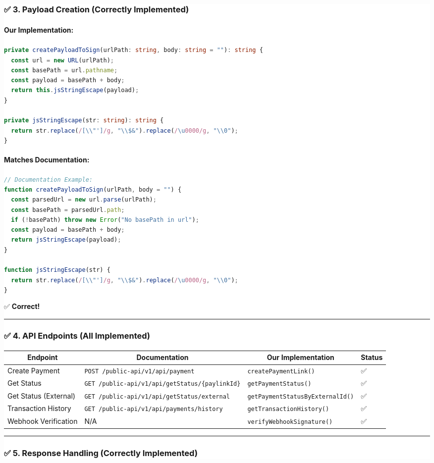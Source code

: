
### ✅ **3. Payload Creation (Correctly Implemented)**

#### **Our Implementation:**
```typescript
private createPayloadToSign(urlPath: string, body: string = ""): string {
  const url = new URL(urlPath);
  const basePath = url.pathname;
  const payload = basePath + body;
  return this.jsStringEscape(payload);
}

private jsStringEscape(str: string): string {
  return str.replace(/[\\"']/g, "\\$&").replace(/\u0000/g, "\\0");
}
```

#### **Matches Documentation:**
```javascript
// Documentation Example:
function createPayloadToSign(urlPath, body = "") {
  const parsedUrl = new url.parse(urlPath);
  const basePath = parsedUrl.path;
  if (!basePath) throw new Error("No basePath in url");
  const payload = basePath + body;
  return jsStringEscape(payload);
}

function jsStringEscape(str) {
  return str.replace(/[\\"']/g, "\\$&").replace(/\u0000/g, "\\0");
}
```
✅ **Correct!**

---

### ✅ **4. API Endpoints (All Implemented)**

| Endpoint | Documentation | Our Implementation | Status |
|----------|--------------|-------------------|--------|
| Create Payment | `POST /public-api/v1/api/payment` | `createPaymentLink()` | ✅ |
| Get Status | `GET /public-api/v1/api/getStatus/{paylinkId}` | `getPaymentStatus()` | ✅ |
| Get Status (External) | `GET /public-api/v1/api/getStatus/external` | `getPaymentStatusByExternalId()` | ✅ |
| Transaction History | `GET /public-api/v1/api/payments/history` | `getTransactionHistory()` | ✅ |
| Webhook Verification | N/A | `verifyWebhookSignature()` | ✅ |

---

### ✅ **5. Response Handling (Correctly Implemented)**

